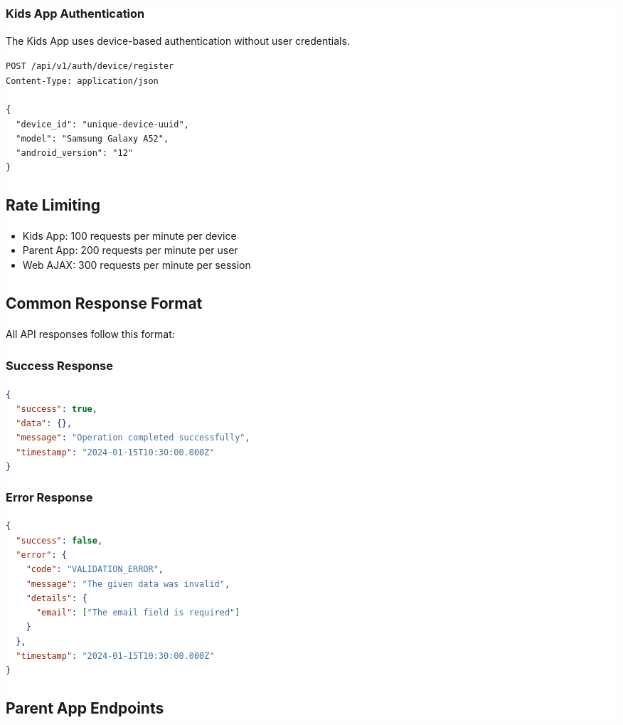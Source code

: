 ### Kids App Authentication

The Kids App uses device-based authentication without user credentials.

```http
POST /api/v1/auth/device/register
Content-Type: application/json

{
  "device_id": "unique-device-uuid",
  "model": "Samsung Galaxy A52",
  "android_version": "12"
}
```

## Rate Limiting

- Kids App: 100 requests per minute per device
- Parent App: 200 requests per minute per user
- Web AJAX: 300 requests per minute per session

## Common Response Format

All API responses follow this format:

### Success Response
```json
{
  "success": true,
  "data": {},
  "message": "Operation completed successfully",
  "timestamp": "2024-01-15T10:30:00.000Z"
}
```

### Error Response
```json
{
  "success": false,
  "error": {
    "code": "VALIDATION_ERROR",
    "message": "The given data was invalid",
    "details": {
      "email": ["The email field is required"]
    }
  },
  "timestamp": "2024-01-15T10:30:00.000Z"
}
```

## Parent App Endpoints
